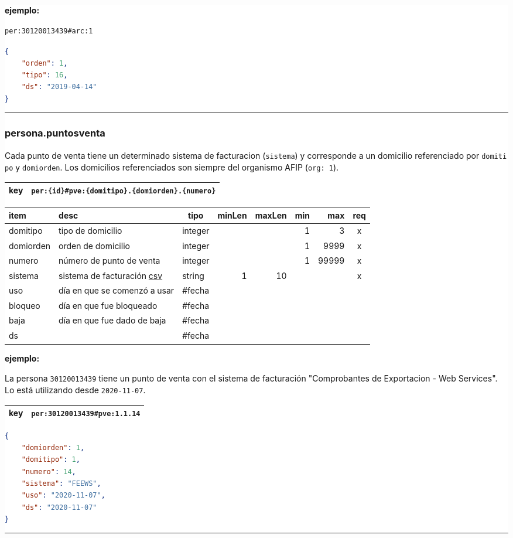 **ejemplo:**

`per:30120013439#arc:1`

```json
{
    "orden": 1,
    "tipo": 16,
    "ds": "2019-04-14"
}
```

---

### persona.puntosventa

Cada punto de venta tiene un determinado sistema de facturacion (`sistema`) y corresponde a un domicilio referenciado por `domitipo` y `domiorden`. Los domicilios referenciados son siempre del organismo AFIP (`org: 1`).

| key | `per:{id}#pve:{domitipo}.{domiorden}.{numero}` |
| --- | ---------------------------------------------- |

| item      | desc                                                     | tipo    | minLen | maxLen |  min |   max |  req  |
| :-------- | :------------------------------------------------------- | ------- | -----: | -----: | ---: | ----: | :---: |
| domitipo  | tipo de domicilio                                        | integer |        |        |    1 |     3 |   x   |
| domiorden | orden de domicilio                                       | integer |        |        |    1 |  9999 |   x   |
| numero    | número de punto de venta                                 | integer |        |        |    1 | 99999 |   x   |
| sistema   | sistema de facturación [csv](csv/puntoventa.sistema.csv) | string  |      1 |     10 |      |       |   x   |
| uso       | día en que se comenzó a usar                             | #fecha  |
| bloqueo   | día en que fue bloqueado                                 | #fecha  |
| baja      | día en que fue dado de baja                              | #fecha  |
| ds        |                                                          | #fecha  |

**ejemplo:**

La persona `30120013439` tiene un punto de venta con el sistema de facturación "Comprobantes de Exportacion - Web Services". Lo está utilizando desde `2020-11-07`.

| key | `per:30120013439#pve:1.1.14` |
| --- | ---------------------------- |

```json
{
    "domiorden": 1,
    "domitipo": 1,
    "numero": 14,
    "sistema": "FEEWS",
    "uso": "2020-11-07",
    "ds": "2020-11-07"
}
```

---